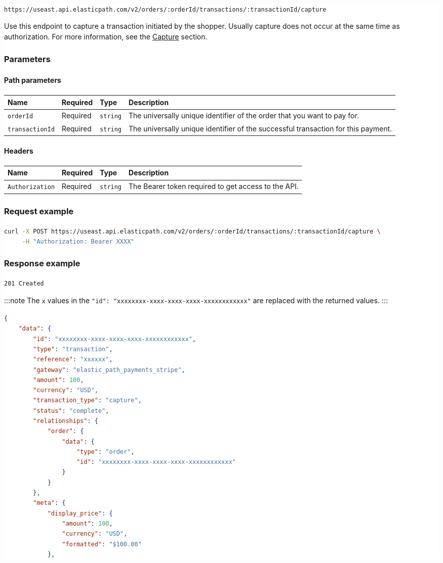 ```http
https://useast.api.elasticpath.com/v2/orders/:orderId/transactions/:transactionId/capture
```

Use this endpoint to capture a transaction initiated by the shopper. Usually capture does not occur at the same time as authorization. For more information, see the [Capture](/docs/commerce-cloud/payments/paying-for-an-order/overview#capture) section.

### Parameters

#### Path parameters

| Name            | Required | Type     | Description                          |
|:----------------|:---------|:---------|:-------------------------------------|
| `orderId`       | Required | `string` | The universally unique identifier of the order that you want to pay for. |
| `transactionId` | Required | `string` | The universally unique identifier of the successful transaction for this payment. |

#### Headers

| Name            | Required | Type     | Description                          |
|:----------------|:---------|:---------|:-------------------------------------|
| `Authorization` | Required | `string` | The Bearer token required to get access to the API. |

### Request example

```bash
curl -X POST https://useast.api.elasticpath.com/v2/orders/:orderId/transactions/:transactionId/capture \
     -H "Authorization: Bearer XXXX"
```

### Response example

`201 Created`

:::note
The `x` values in the `"id": "xxxxxxxx-xxxx-xxxx-xxxx-xxxxxxxxxxxx"` are replaced with the returned values.
:::

```json
{
    "data": {
        "id": "xxxxxxxx-xxxx-xxxx-xxxx-xxxxxxxxxxxx",
        "type": "transaction",
        "reference": "xxxxxx",
        "gateway": "elastic_path_payments_stripe",
        "amount": 100,
        "currency": "USD",
        "transaction_type": "capture",
        "status": "complete",
        "relationships": {
            "order": {
                "data": {
                    "type": "order",
                    "id": "xxxxxxxx-xxxx-xxxx-xxxx-xxxxxxxxxxxx"
                }
            }
        },
        "meta": {
            "display_price": {
                "amount": 100,
                "currency": "USD",
                "formatted": "$100.00"
            },
```